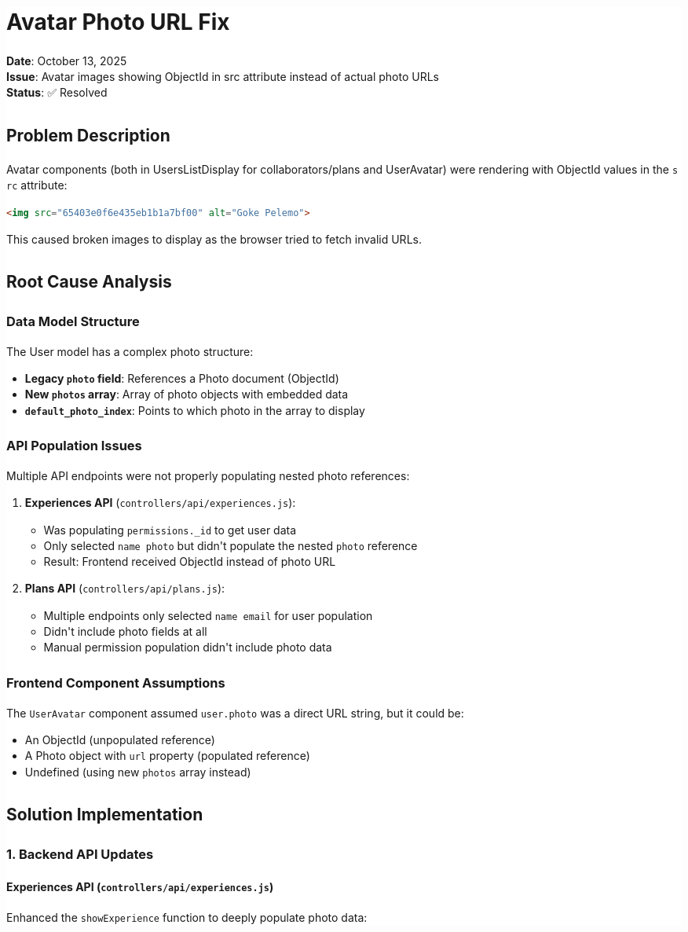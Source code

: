 # Avatar Photo URL Fix

**Date**: October 13, 2025  
**Issue**: Avatar images showing ObjectId in src attribute instead of actual photo URLs  
**Status**: ✅ Resolved

## Problem Description

Avatar components (both in UsersListDisplay for collaborators/plans and UserAvatar) were rendering with ObjectId values in the `src` attribute:

```html
<img src="65403e0f6e435eb1b1a7bf00" alt="Goke Pelemo">
```

This caused broken images to display as the browser tried to fetch invalid URLs.

## Root Cause Analysis

### Data Model Structure
The User model has a complex photo structure:
- **Legacy `photo` field**: References a Photo document (ObjectId)
- **New `photos` array**: Array of photo objects with embedded data
- **`default_photo_index`**: Points to which photo in the array to display

### API Population Issues
Multiple API endpoints were not properly populating nested photo references:

1. **Experiences API** (`controllers/api/experiences.js`):
   - Was populating `permissions._id` to get user data
   - Only selected `name photo` but didn't populate the nested `photo` reference
   - Result: Frontend received ObjectId instead of photo URL

2. **Plans API** (`controllers/api/plans.js`):
   - Multiple endpoints only selected `name email` for user population
   - Didn't include photo fields at all
   - Manual permission population didn't include photo data

### Frontend Component Assumptions
The `UserAvatar` component assumed `user.photo` was a direct URL string, but it could be:
- An ObjectId (unpopulated reference)
- A Photo object with `url` property (populated reference)
- Undefined (using new `photos` array instead)

## Solution Implementation

### 1. Backend API Updates

#### Experiences API (`controllers/api/experiences.js`)
Enhanced the `showExperience` function to deeply populate photo data:
